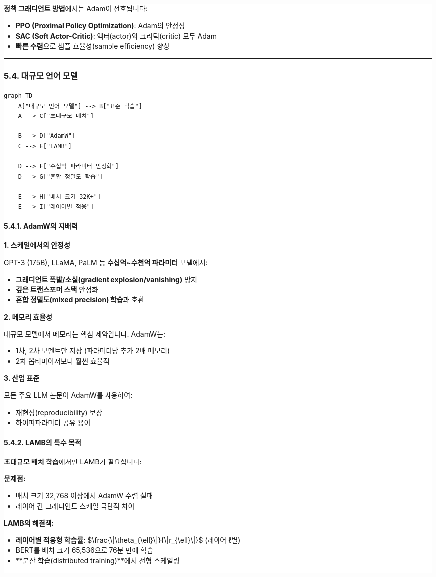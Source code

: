 **정책 그래디언트 방법**에서는 Adam이 선호됩니다:
- **PPO (Proximal Policy Optimization)**: Adam의 안정성
- **SAC (Soft Actor-Critic)**: 액터(actor)와 크리틱(critic) 모두 Adam
- **빠른 수렴**으로 샘플 효율성(sample efficiency) 향상

---

### 5.4. 대규모 언어 모델

```mermaid
graph TD
    A["대규모 언어 모델"] --> B["표준 학습"]
    A --> C["초대규모 배치"]
    
    B --> D["AdamW"]
    C --> E["LAMB"]
    
    D --> F["수십억 파라미터 안정화"]
    D --> G["혼합 정밀도 학습"]
    
    E --> H["배치 크기 32K+"]
    E --> I["레이어별 적응"]
```

#### 5.4.1. AdamW의 지배력

**1. 스케일에서의 안정성**

GPT-3 (175B), LLaMA, PaLM 등 **수십억~수천억 파라미터** 모델에서:
- **그래디언트 폭발/소실(gradient explosion/vanishing)** 방지
- **깊은 트랜스포머 스택** 안정화
- **혼합 정밀도(mixed precision) 학습**과 호환

**2. 메모리 효율성**

대규모 모델에서 메모리는 핵심 제약입니다. AdamW는:
- 1차, 2차 모멘트만 저장 (파라미터당 추가 2배 메모리)
- 2차 옵티마이저보다 훨씬 효율적

**3. 산업 표준**

모든 주요 LLM 논문이 AdamW를 사용하여:
- 재현성(reproducibility) 보장
- 하이퍼파라미터 공유 용이

#### 5.4.2. LAMB의 특수 목적

**초대규모 배치 학습**에서만 LAMB가 필요합니다:

**문제점:**
- 배치 크기 32,768 이상에서 AdamW 수렴 실패
- 레이어 간 그래디언트 스케일 극단적 차이

**LAMB의 해결책:**
- **레이어별 적응형 학습률**: $\frac{\|\theta_{\ell}\|}{\|r_{\ell}\|}$ (레이어 $\ell$별)
- BERT를 배치 크기 65,536으로 76분 만에 학습
- **분산 학습(distributed training)**에서 선형 스케일링

---